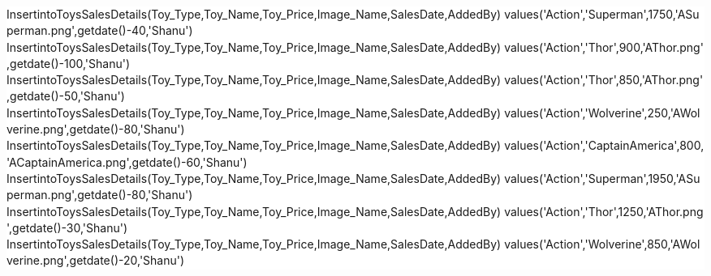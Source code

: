 <span class="sql__keyword">Insert</span><span class="sql__keyword">into</span><span class="sql__id">ToysSalesDetails</span>(<span class="sql__id">Toy_Type</span>,<span class="sql__id">Toy_Name</span>,<span class="sql__id">Toy_Price</span>,<span class="sql__id">Image_Name</span>,<span class="sql__id">SalesDate</span>,<span class="sql__id">AddedBy</span>)&nbsp;<span class="sql__keyword">values</span>(<span class="sql__string">'Action'</span>,<span class="sql__string">'Superman'</span>,<span class="sql__number">1750</span>,<span class="sql__string">'ASuperman.png'</span>,<span class="sql__id">getdate</span>()-<span class="sql__number">40</span>,<span class="sql__string">'Shanu'</span>)&nbsp;
<span class="sql__keyword">Insert</span><span class="sql__keyword">into</span><span class="sql__id">ToysSalesDetails</span>(<span class="sql__id">Toy_Type</span>,<span class="sql__id">Toy_Name</span>,<span class="sql__id">Toy_Price</span>,<span class="sql__id">Image_Name</span>,<span class="sql__id">SalesDate</span>,<span class="sql__id">AddedBy</span>)&nbsp;<span class="sql__keyword">values</span>(<span class="sql__string">'Action'</span>,<span class="sql__string">'Thor'</span>,<span class="sql__number">900</span>,<span class="sql__string">'AThor.png'</span>,<span class="sql__id">getdate</span>()-<span class="sql__number">100</span>,<span class="sql__string">'Shanu'</span>)&nbsp;
<span class="sql__keyword">Insert</span><span class="sql__keyword">into</span><span class="sql__id">ToysSalesDetails</span>(<span class="sql__id">Toy_Type</span>,<span class="sql__id">Toy_Name</span>,<span class="sql__id">Toy_Price</span>,<span class="sql__id">Image_Name</span>,<span class="sql__id">SalesDate</span>,<span class="sql__id">AddedBy</span>)&nbsp;<span class="sql__keyword">values</span>(<span class="sql__string">'Action'</span>,<span class="sql__string">'Thor'</span>,<span class="sql__number">850</span>,<span class="sql__string">'AThor.png'</span>,<span class="sql__id">getdate</span>()-<span class="sql__number">50</span>,<span class="sql__string">'Shanu'</span>)&nbsp;
<span class="sql__keyword">Insert</span><span class="sql__keyword">into</span><span class="sql__id">ToysSalesDetails</span>(<span class="sql__id">Toy_Type</span>,<span class="sql__id">Toy_Name</span>,<span class="sql__id">Toy_Price</span>,<span class="sql__id">Image_Name</span>,<span class="sql__id">SalesDate</span>,<span class="sql__id">AddedBy</span>)&nbsp;<span class="sql__keyword">values</span>(<span class="sql__string">'Action'</span>,<span class="sql__string">'Wolverine'</span>,<span class="sql__number">250</span>,<span class="sql__string">'AWolverine.png'</span>,<span class="sql__id">getdate</span>()-<span class="sql__number">80</span>,<span class="sql__string">'Shanu'</span>)&nbsp;
<span class="sql__keyword">Insert</span><span class="sql__keyword">into</span><span class="sql__id">ToysSalesDetails</span>(<span class="sql__id">Toy_Type</span>,<span class="sql__id">Toy_Name</span>,<span class="sql__id">Toy_Price</span>,<span class="sql__id">Image_Name</span>,<span class="sql__id">SalesDate</span>,<span class="sql__id">AddedBy</span>)&nbsp;<span class="sql__keyword">values</span>(<span class="sql__string">'Action'</span>,<span class="sql__string">'CaptainAmerica'</span>,<span class="sql__number">800</span>,<span class="sql__string">'ACaptainAmerica.png'</span>,<span class="sql__id">getdate</span>()-<span class="sql__number">60</span>,<span class="sql__string">'Shanu'</span>)&nbsp;
<span class="sql__keyword">Insert</span><span class="sql__keyword">into</span><span class="sql__id">ToysSalesDetails</span>(<span class="sql__id">Toy_Type</span>,<span class="sql__id">Toy_Name</span>,<span class="sql__id">Toy_Price</span>,<span class="sql__id">Image_Name</span>,<span class="sql__id">SalesDate</span>,<span class="sql__id">AddedBy</span>)&nbsp;<span class="sql__keyword">values</span>(<span class="sql__string">'Action'</span>,<span class="sql__string">'Superman'</span>,<span class="sql__number">1950</span>,<span class="sql__string">'ASuperman.png'</span>,<span class="sql__id">getdate</span>()-<span class="sql__number">80</span>,<span class="sql__string">'Shanu'</span>)&nbsp;
<span class="sql__keyword">Insert</span><span class="sql__keyword">into</span><span class="sql__id">ToysSalesDetails</span>(<span class="sql__id">Toy_Type</span>,<span class="sql__id">Toy_Name</span>,<span class="sql__id">Toy_Price</span>,<span class="sql__id">Image_Name</span>,<span class="sql__id">SalesDate</span>,<span class="sql__id">AddedBy</span>)&nbsp;<span class="sql__keyword">values</span>(<span class="sql__string">'Action'</span>,<span class="sql__string">'Thor'</span>,<span class="sql__number">1250</span>,<span class="sql__string">'AThor.png'</span>,<span class="sql__id">getdate</span>()-<span class="sql__number">30</span>,<span class="sql__string">'Shanu'</span>)&nbsp;
<span class="sql__keyword">Insert</span><span class="sql__keyword">into</span><span class="sql__id">ToysSalesDetails</span>(<span class="sql__id">Toy_Type</span>,<span class="sql__id">Toy_Name</span>,<span class="sql__id">Toy_Price</span>,<span class="sql__id">Image_Name</span>,<span class="sql__id">SalesDate</span>,<span class="sql__id">AddedBy</span>)&nbsp;<span class="sql__keyword">values</span>(<span class="sql__string">'Action'</span>,<span class="sql__string">'Wolverine'</span>,<span class="sql__number">850</span>,<span class="sql__string">'AWolverine.png'</span>,<span class="sql__id">getdate</span>()-<span class="sql__number">20</span>,<span class="sql__string">'Shanu'</span>)&nbsp;
&nbsp;